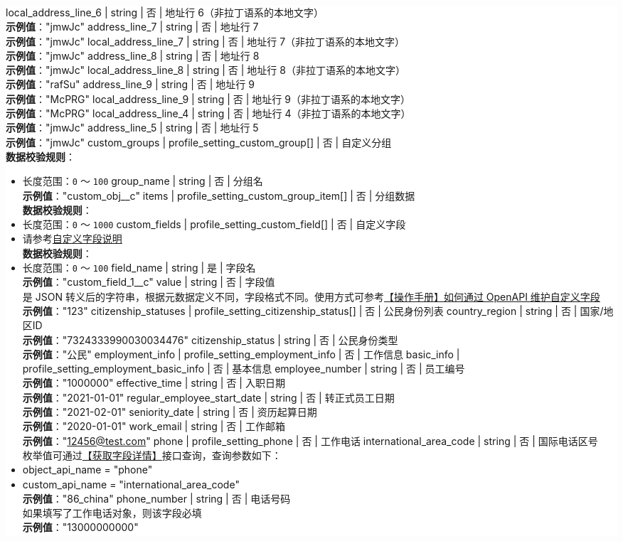local_address_line_6 | string | 否 | 地址行 6（非拉丁语系的本地文字）  
**示例值**："jmwJc"
address_line_7 | string | 否 | 地址行 7  
**示例值**："jmwJc"
local_address_line_7 | string | 否 | 地址行 7（非拉丁语系的本地文字）  
**示例值**："jmwJc"
address_line_8 | string | 否 | 地址行 8  
**示例值**："jmwJc"
local_address_line_8 | string | 否 | 地址行 8（非拉丁语系的本地文字）  
**示例值**："rafSu"
address_line_9 | string | 否 | 地址行 9  
**示例值**："McPRG"
local_address_line_9 | string | 否 | 地址行 9（非拉丁语系的本地文字）  
**示例值**："McPRG"
local_address_line_4 | string | 否 | 地址行 4（非拉丁语系的本地文字）  
**示例值**："jmwJc"
address_line_5 | string | 否 | 地址行 5  
**示例值**："jmwJc"
custom_groups | profile_setting_custom_group\[\] | 否 | 自定义分组  
**数据校验规则**：  
- 长度范围：`0` ～ `100`
group_name | string | 否 | 分组名  
**示例值**："custom_obj__c"
items | profile_setting_custom_group_item\[\] | 否 | 分组数据  
**数据校验规则**：  
- 长度范围：`0` ～ `1000`
custom_fields | profile_setting_custom_field\[\] | 否 | 自定义字段  
- 请参考[自定义字段说明](https://open.feishu.cn/document/uAjLw4CM/ukTMukTMukTM/reference/corehr-v1/custom-fields-guide)  
**数据校验规则**：  
- 长度范围：`0` ～ `100`
field_name | string | 是 | 字段名  
**示例值**："custom_field_1__c"
value | string | 否 | 字段值  
是 JSON 转义后的字符串，根据元数据定义不同，字段格式不同。使用方式可参考[【操作手册】如何通过 OpenAPI 维护自定义字段](https://feishu.feishu.cn/docx/QlUudBfCtosWMbxx3vxcOFDknn7)  
**示例值**："123"
citizenship_statuses | profile_setting_citizenship_status\[\] | 否 | 公民身份列表
country_region | string | 否 | 国家/地区ID  
**示例值**："7324333990030034476"
citizenship_status | string | 否 | 公民身份类型  
**示例值**："公民"
employment_info | profile_setting_employment_info | 否 | 工作信息
basic_info | profile_setting_employment_basic_info | 否 | 基本信息
employee_number | string | 否 | 员工编号  
**示例值**："1000000"
effective_time | string | 否 | 入职日期  
**示例值**："2021-01-01"
regular_employee_start_date | string | 否 | 转正式员工日期  
**示例值**："2021-02-01"
seniority_date | string | 否 | 资历起算日期  
**示例值**："2020-01-01"
work_email | string | 否 | 工作邮箱  
**示例值**："12456@test.com"
phone | profile_setting_phone | 否 | 工作电话
international_area_code | string | 否 | 国际电话区号  
枚举值可通过[【获取字段详情】](https://open.feishu.cn/document/uAjLw4CM/ukTMukTMukTM/reference/corehr-v1/custom_field/get_by_param)接口查询，查询参数如下：   
- object_api_name = "phone"   
- custom_api_name = "international_area_code"  
**示例值**："86_china"
phone_number | string | 否 | 电话号码  
如果填写了工作电话对象，则该字段必填  
**示例值**："13000000000"